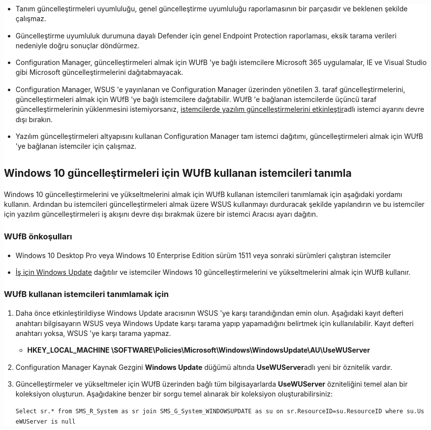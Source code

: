   - Tanım güncelleştirmeleri uyumluluğu, genel güncelleştirme uyumluluğu raporlamasının bir parçasıdır ve beklenen şekilde çalışmaz.

- Güncelleştirme uyumluluk durumuna dayalı Defender için genel Endpoint Protection raporlaması, eksik tarama verileri nedeniyle doğru sonuçlar döndürmez.  

- Configuration Manager, güncelleştirmeleri almak için WUfB 'ye bağlı istemcilere Microsoft 365 uygulamalar, IE ve Visual Studio gibi Microsoft güncelleştirmelerini dağıtabmayacak.  

- Configuration Manager, WSUS 'e yayınlanan ve Configuration Manager üzerinden yönetilen 3. taraf güncelleştirmelerini, güncelleştirmeleri almak için WUfB 'ye bağlı istemcilere dağıtabilir. WUfB 'e bağlanan istemcilerde üçüncü taraf güncelleştirmelerinin yüklenmesini istemiyorsanız, [istemcilerde yazılım güncelleştirmelerini etkinleştir](../../core/clients/deploy/about-client-settings.md#software-updates)adlı istemci ayarını devre dışı bırakın.

- Yazılım güncelleştirmeleri altyapısını kullanan Configuration Manager tam istemci dağıtımı, güncelleştirmeleri almak için WUfB 'ye bağlanan istemciler için çalışmaz.  

## <a name="identify-clients-that-use-wufb-for-windows-10-updates"></a>Windows 10 güncelleştirmeleri için WUfB kullanan istemcileri tanımla

Windows 10 güncelleştirmelerini ve yükseltmelerini almak için WUfB kullanan istemcileri tanımlamak için aşağıdaki yordamı kullanın. Ardından bu istemcileri güncelleştirmeleri almak üzere WSUS kullanmayı durduracak şekilde yapılandırın ve bu istemciler için yazılım güncelleştirmeleri iş akışını devre dışı bırakmak üzere bir istemci Aracısı ayarı dağıtın.  

### <a name="prerequisites-for-wufb"></a>WUfB önkoşulları

- Windows 10 Desktop Pro veya Windows 10 Enterprise Edition sürüm 1511 veya sonraki sürümleri çalıştıran istemciler

- [İş için Windows Update](https://docs.microsoft.com/windows/deployment/update/waas-manage-updates-wufb) dağıtılır ve istemciler Windows 10 güncelleştirmelerini ve yükseltmelerini almak için WUfB kullanır.  

### <a name="to-identify-clients-that-use-wufb"></a>WUfB kullanan istemcileri tanımlamak için  

1. Daha önce etkinleştirildiyse Windows Update aracısının WSUS 'ye karşı tarandığından emin olun. Aşağıdaki kayıt defteri anahtarı bilgisayarın WSUS veya Windows Update karşı tarama yapıp yapamadığını belirtmek için kullanılabilir. Kayıt defteri anahtarı yoksa, WSUS 'ye karşı tarama yapmaz.
    - **HKEY_LOCAL_MACHINE \SOFTWARE\Policies\Microsoft\Windows\WindowsUpdate\AU\UseWUServer**
1. Configuration Manager Kaynak Gezgini **Windows Update** düğümü altında **UseWUServer**adlı yeni bir öznitelik vardır.
1. Güncelleştirmeler ve yükseltmeler için WUfB üzerinden bağlı tüm bilgisayarlarda **UseWUServer** özniteliğini temel alan bir koleksiyon oluşturun. Aşağıdakine benzer bir sorgu temel alınarak bir koleksiyon oluşturabilirsiniz:  

    ```wql
    Select sr.* from SMS_R_System as sr join SMS_G_System_WINDOWSUPDATE as su on sr.ResourceID=su.ResourceID where su.UseWUServer is null
    ```
